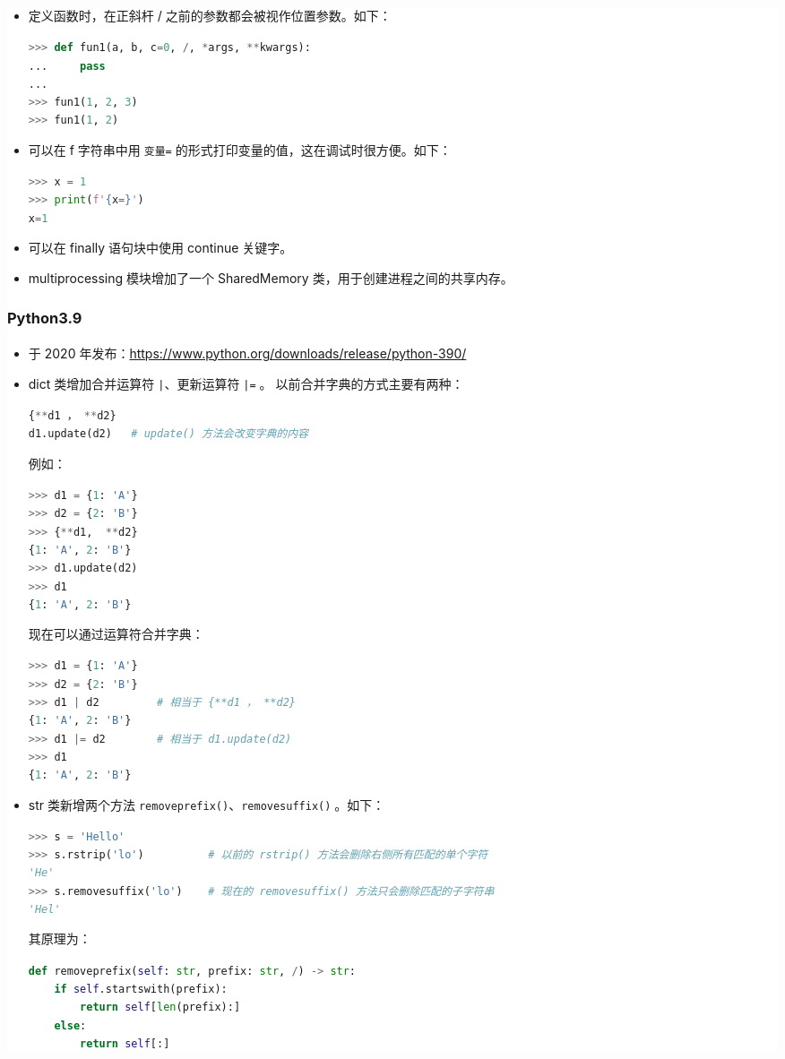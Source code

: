 - 定义函数时，在正斜杆 / 之前的参数都会被视作位置参数。如下：
  ```py
  >>> def fun1(a, b, c=0, /, *args, **kwargs):
  ...     pass
  ...
  >>> fun1(1, 2, 3)
  >>> fun1(1, 2)
  ```

- 可以在 f 字符串中用 ` 变量= ` 的形式打印变量的值，这在调试时很方便。如下：
  ```py
  >>> x = 1
  >>> print(f'{x=}')
  x=1
  ```

- 可以在 finally 语句块中使用 continue 关键字。
- multiprocessing 模块增加了一个 SharedMemory 类，用于创建进程之间的共享内存。

### Python3.9

- 于 2020 年发布：<https://www.python.org/downloads/release/python-390/>
- dict 类增加合并运算符 `|`、更新运算符 `|=` 。
    以前合并字典的方式主要有两种：
    ```py
    {**d1 ， **d2}
    d1.update(d2)   # update() 方法会改变字典的内容
    ```
    例如：
    ```py
    >>> d1 = {1: 'A'}
    >>> d2 = {2: 'B'}
    >>> {**d1,  **d2}
    {1: 'A', 2: 'B'}
    >>> d1.update(d2)
    >>> d1
    {1: 'A', 2: 'B'}
    ```
    现在可以通过运算符合并字典：
    ```py
    >>> d1 = {1: 'A'}
    >>> d2 = {2: 'B'}
    >>> d1 | d2         # 相当于 {**d1 ， **d2}
    {1: 'A', 2: 'B'}
    >>> d1 |= d2        # 相当于 d1.update(d2)
    >>> d1
    {1: 'A', 2: 'B'}
    ```

- str 类新增两个方法 `removeprefix()`、`removesuffix()` 。如下：
    ```py
    >>> s = 'Hello'
    >>> s.rstrip('lo')          # 以前的 rstrip() 方法会删除右侧所有匹配的单个字符
    'He'
    >>> s.removesuffix('lo')    # 现在的 removesuffix() 方法只会删除匹配的子字符串
    'Hel'
    ```
    其原理为：
    ```py
    def removeprefix(self: str, prefix: str, /) -> str:
        if self.startswith(prefix):
            return self[len(prefix):]
        else:
            return self[:]
    ```
